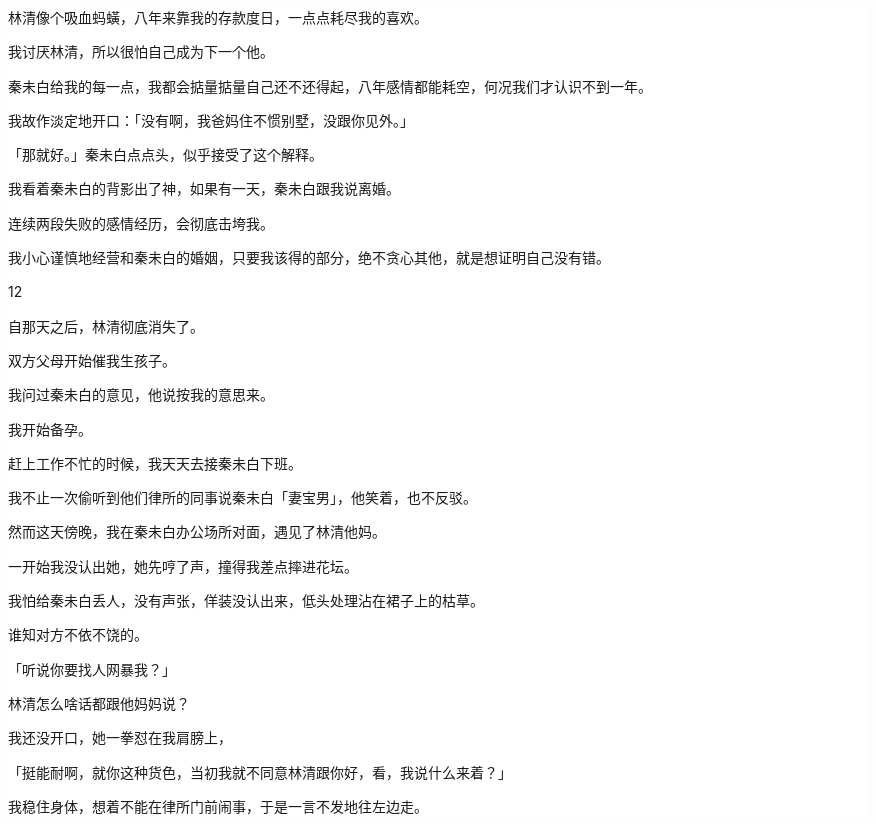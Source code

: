 
林清像个吸血蚂蟥，八年来靠我的存款度日，一点点耗尽我的喜欢。


我讨厌林清，所以很怕自己成为下一个他。


秦未白给我的每一点，我都会掂量掂量自己还不还得起，八年感情都能耗空，何况我们才认识不到一年。


我故作淡定地开口：「没有啊，我爸妈住不惯别墅，没跟你见外。」


「那就好。」秦未白点点头，似乎接受了这个解释。


我看着秦未白的背影出了神，如果有一天，秦未白跟我说离婚。


连续两段失败的感情经历，会彻底击垮我。


我小心谨慎地经营和秦未白的婚姻，只要我该得的部分，绝不贪心其他，就是想证明自己没有错。


12


自那天之后，林清彻底消失了。


双方父母开始催我生孩子。


我问过秦未白的意见，他说按我的意思来。


我开始备孕。


赶上工作不忙的时候，我天天去接秦未白下班。


我不止一次偷听到他们律所的同事说秦未白「妻宝男」，他笑着，也不反驳。


然而这天傍晚，我在秦未白办公场所对面，遇见了林清他妈。


一开始我没认出她，她先哼了声，撞得我差点摔进花坛。


我怕给秦未白丢人，没有声张，佯装没认出来，低头处理沾在裙子上的枯草。


谁知对方不依不饶的。


「听说你要找人网暴我？」


林清怎么啥话都跟他妈妈说？


我还没开口，她一拳怼在我肩膀上，


「挺能耐啊，就你这种货色，当初我就不同意林清跟你好，看，我说什么来着？」


我稳住身体，想着不能在律所门前闹事，于是一言不发地往左边走。


